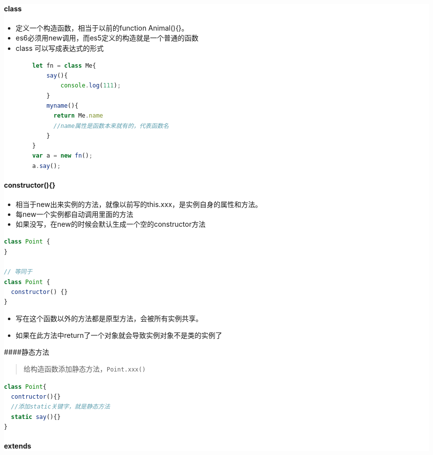 #### class

- 定义一个构造函数，相当于以前的function Animal(){}。
- es6必须用new调用，而es5定义的构造就是一个普通的函数
- class 可以写成表达式的形式

```js
        let fn = class Me{
            say(){
                console.log(111);
            }
          	myname(){
              return Me.name
              //name属性是函数本来就有的，代表函数名
          	}
        }
        var a = new fn();
        a.say();
```



#### constructor(){}

- 相当于new出来实例的方法，就像以前写的this.xxx，是实例自身的属性和方法。
- 每new一个实例都自动调用里面的方法
- 如果没写，在new的时候会默认生成一个空的constructor方法

```js
class Point {
}

// 等同于
class Point {
  constructor() {}
}
```

- 写在这个函数以外的方法都是原型方法，会被所有实例共享。

- 如果在此方法中return了一个对象就会导致实例对象不是类的实例了

####静态方法

> 给构造函数添加静态方法，`Point.xxx()`

```js
class Point{
  contructor(){}
  //添加static关键字，就是静态方法
  static say(){}
}
```




#### extends
